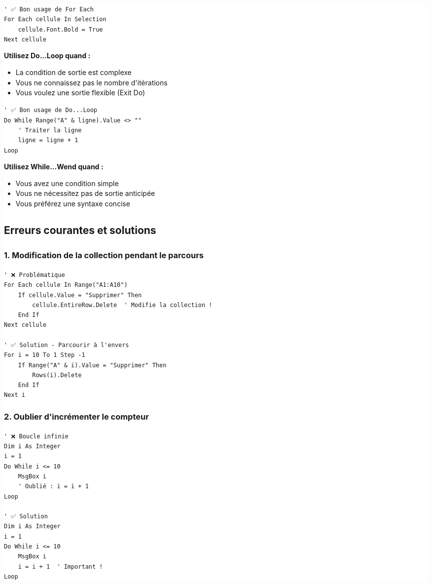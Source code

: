 ```vba
' ✅ Bon usage de For Each
For Each cellule In Selection
    cellule.Font.Bold = True
Next cellule
```

**Utilisez Do...Loop quand :**
- La condition de sortie est complexe
- Vous ne connaissez pas le nombre d'itérations
- Vous voulez une sortie flexible (Exit Do)

```vba
' ✅ Bon usage de Do...Loop
Do While Range("A" & ligne).Value <> ""
    ' Traiter la ligne
    ligne = ligne + 1
Loop
```

**Utilisez While...Wend quand :**
- Vous avez une condition simple
- Vous ne nécessitez pas de sortie anticipée
- Vous préférez une syntaxe concise

## Erreurs courantes et solutions

### 1. Modification de la collection pendant le parcours

```vba
' ❌ Problématique
For Each cellule In Range("A1:A10")
    If cellule.Value = "Supprimer" Then
        cellule.EntireRow.Delete  ' Modifie la collection !
    End If
Next cellule

' ✅ Solution - Parcourir à l'envers
For i = 10 To 1 Step -1
    If Range("A" & i).Value = "Supprimer" Then
        Rows(i).Delete
    End If
Next i
```

### 2. Oublier d'incrémenter le compteur

```vba
' ❌ Boucle infinie
Dim i As Integer
i = 1
Do While i <= 10
    MsgBox i
    ' Oublié : i = i + 1
Loop

' ✅ Solution
Dim i As Integer
i = 1
Do While i <= 10
    MsgBox i
    i = i + 1  ' Important !
Loop
```
